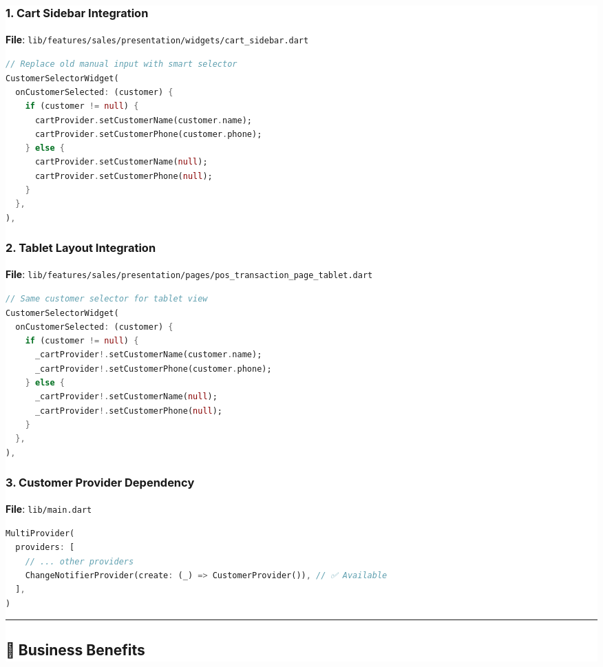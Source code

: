 ### **1. Cart Sidebar Integration**

**File**: `lib/features/sales/presentation/widgets/cart_sidebar.dart`

```dart
// Replace old manual input with smart selector
CustomerSelectorWidget(
  onCustomerSelected: (customer) {
    if (customer != null) {
      cartProvider.setCustomerName(customer.name);
      cartProvider.setCustomerPhone(customer.phone);
    } else {
      cartProvider.setCustomerName(null);
      cartProvider.setCustomerPhone(null);
    }
  },
),
```

### **2. Tablet Layout Integration**

**File**: `lib/features/sales/presentation/pages/pos_transaction_page_tablet.dart`

```dart
// Same customer selector for tablet view
CustomerSelectorWidget(
  onCustomerSelected: (customer) {
    if (customer != null) {
      _cartProvider!.setCustomerName(customer.name);
      _cartProvider!.setCustomerPhone(customer.phone);
    } else {
      _cartProvider!.setCustomerName(null);
      _cartProvider!.setCustomerPhone(null);
    }
  },
),
```

### **3. Customer Provider Dependency**

**File**: `lib/main.dart`

```dart
MultiProvider(
  providers: [
    // ... other providers
    ChangeNotifierProvider(create: (_) => CustomerProvider()), // ✅ Available
  ],
)
```

---

## 🎯 **Business Benefits**
